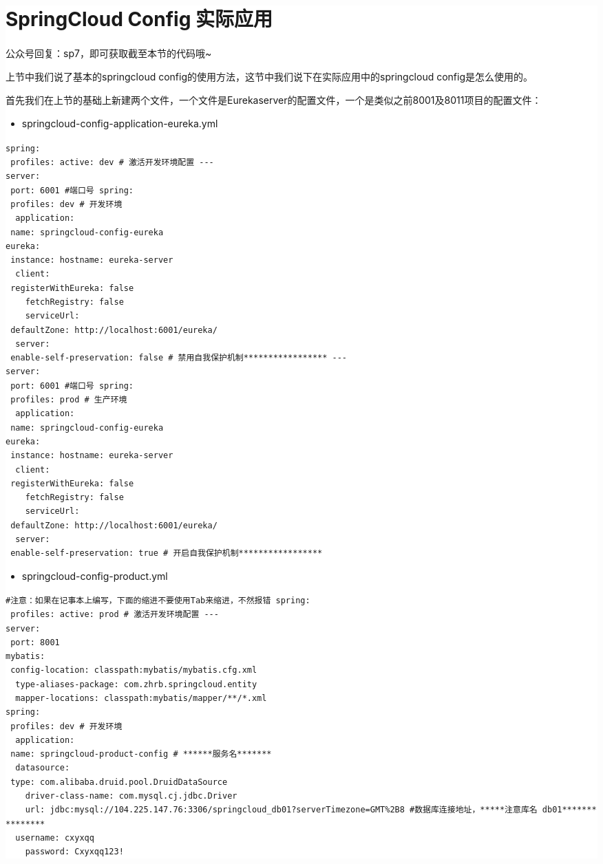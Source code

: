 # SpringCloud Config 实际应用


公众号回复：sp7，即可获取截至本节的代码哦~

上节中我们说了基本的springcloud config的使用方法，这节中我们说下在实际应用中的springcloud config是怎么使用的。


首先我们在上节的基础上新建两个文件，一个文件是Eurekaserver的配置文件，一个是类似之前8001及8011项目的配置文件：
* springcloud-config-application-eureka.yml
```
spring:
 profiles: active: dev # 激活开发环境配置 ---
server:
 port: 6001 #端口号 spring:
 profiles: dev # 开发环境
  application:
 name: springcloud-config-eureka
eureka:
 instance: hostname: eureka-server
  client:
 registerWithEureka: false
    fetchRegistry: false
    serviceUrl:
 defaultZone: http://localhost:6001/eureka/
  server:
 enable-self-preservation: false # 禁用自我保护机制***************** ---
server:
 port: 6001 #端口号 spring:
 profiles: prod # 生产环境
  application:
 name: springcloud-config-eureka
eureka:
 instance: hostname: eureka-server
  client:
 registerWithEureka: false
    fetchRegistry: false
    serviceUrl:
 defaultZone: http://localhost:6001/eureka/
  server:
 enable-self-preservation: true # 开启自我保护机制*****************
```



* springcloud-config-product.yml
```
#注意：如果在记事本上编写，下面的缩进不要使用Tab来缩进，不然报错 spring:
 profiles: active: prod # 激活开发环境配置 ---
server:
 port: 8001
mybatis:
 config-location: classpath:mybatis/mybatis.cfg.xml
  type-aliases-package: com.zhrb.springcloud.entity
  mapper-locations: classpath:mybatis/mapper/**/*.xml
spring:
 profiles: dev # 开发环境
  application:
 name: springcloud-product-config # ******服务名*******
  datasource:
 type: com.alibaba.druid.pool.DruidDataSource
    driver-class-name: com.mysql.cj.jdbc.Driver
    url: jdbc:mysql://104.225.147.76:3306/springcloud_db01?serverTimezone=GMT%2B8 #数据库连接地址，*****注意库名 db01***************
  username: cxyxqq
    password: Cxyxqq123!
```